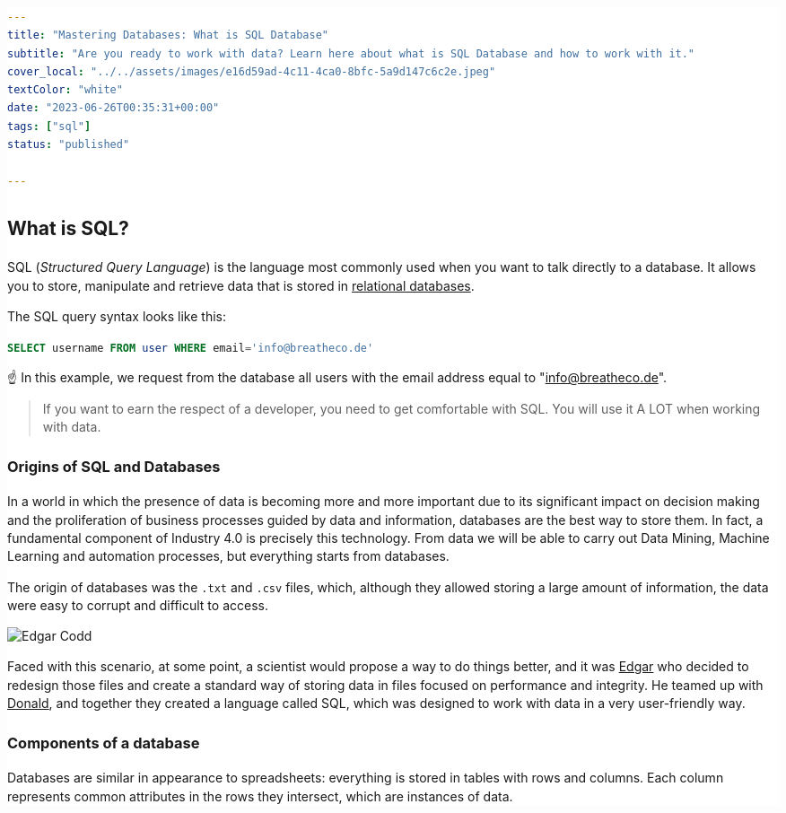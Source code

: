 ```yaml
---
title: "Mastering Databases: What is SQL Database"
subtitle: "Are you ready to work with data? Learn here about what is SQL Database and how to work with it."
cover_local: "../../assets/images/e16d59ad-4c11-4ca0-8bfc-5a9d147c6c2e.jpeg"
textColor: "white"
date: "2023-06-26T00:35:31+00:00"
tags: ["sql"]
status: "published"

---
```


## What is SQL?

SQL (*Structured Query Language*) is the language most commonly used when you want to talk directly to a database. It allows you to store, manipulate and retrieve data that is stored in [relational databases](https://en.wikipedia.org/wiki/Relational_database).

The SQL query syntax looks like this:

```sql
SELECT username FROM user WHERE email='info@breatheco.de'
```

☝ In this example, we request from the database all users with the email address equal to "info@breatheco.de".

> If you want to earn the respect of a developer, you need to get comfortable with SQL. You will use it A LOT when working with data.

### Origins of SQL and Databases

In a world in which the presence of data is becoming more and more important due to its significant impact on decision making and the proliferation of business processes guided by data and information, databases are the best way to store them. In fact, a fundamental component of Industry 4.0 is precisely this technology. From data we will be able to carry out Data Mining, Machine Learning and automation processes, but everything starts from databases.

The origin of databases was the `.txt` and `.csv` files, which, although they allowed storing a large amount of information, the data were easy to corrupt and difficult to access.

![Edgar Codd](https://github.com/breatheco-de/content/blob/master/src/assets/images/11fcd6d8-6177-4f42-b4e0-7b6475f24b0a.jpeg?raw=true)

Faced with this scenario, at some point, a scientist would propose a way to do things better, and it was [Edgar](https://en.wikipedia.org/wiki/Edgar_F._Codd) who decided to redesign those files and create a standard way of storing data in files focused on performance and integrity. He teamed up with [Donald](https://en.wikipedia.org/wiki/Donald_D._Chamberlin), and together they created a language called SQL, which was designed to work with data in a very user-friendly way.

### Components of a database

Databases are similar in appearance to spreadsheets: everything is stored in tables with rows and columns. Each column represents common attributes in the rows they intersect, which are instances of data.
